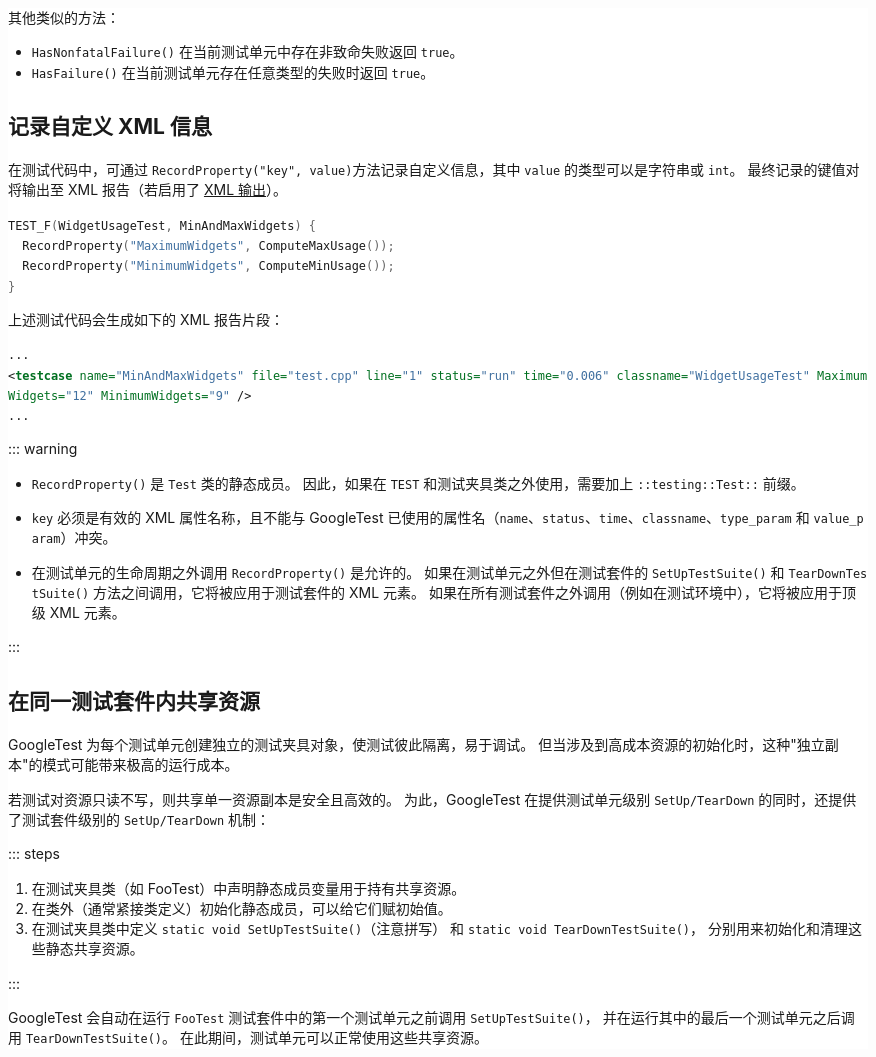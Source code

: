 其他类似的方法：

- `HasNonfatalFailure()` 在当前测试单元中存在非致命失败返回 `true`。
- `HasFailure()` 在当前测试单元存在任意类型的失败时返回 `true`。

## 记录自定义 XML 信息

在测试代码中，可通过 `RecordProperty("key", value)`方法记录自定义信息，其中 `value` 的类型可以是字符串或 `int`。
最终记录的键值对将输出至 XML 报告（若启用了 [XML 输出](#generating-an-xml-report)）。

```cpp
TEST_F(WidgetUsageTest, MinAndMaxWidgets) {
  RecordProperty("MaximumWidgets", ComputeMaxUsage());
  RecordProperty("MinimumWidgets", ComputeMinUsage());
}
```

上述测试代码会生成如下的 XML 报告片段：

```xml
...
<testcase name="MinAndMaxWidgets" file="test.cpp" line="1" status="run" time="0.006" classname="WidgetUsageTest" MaximumWidgets="12" MinimumWidgets="9" />
...
```

::: warning

- `RecordProperty()` 是 `Test` 类的静态成员。
  因此，如果在 `TEST` 和测试夹具类之外使用，需要加上 `::testing::Test::` 前缀。

- `key` 必须是有效的 XML 属性名称，且不能与 GoogleTest 已使用的属性名（`name`、`status`、`time`、`classname`、`type_param` 和 `value_param`）冲突。

- 在测试单元的生命周期之外调用 `RecordProperty()` 是允许的。
  如果在测试单元之外但在测试套件的 `SetUpTestSuite()` 和 `TearDownTestSuite()` 方法之间调用，它将被应用于测试套件的 XML 元素。
  如果在所有测试套件之外调用（例如在测试环境中），它将被应用于顶级 XML 元素。

:::

## 在同一测试套件内共享资源

GoogleTest 为每个测试单元创建独立的测试夹具对象，使测试彼此隔离，易于调试。
但当涉及到高成本资源的初始化时，这种"独立副本"的模式可能带来极高的运行成本。

若测试对资源只读不写，则共享单一资源副本是安全且高效的。
为此，GoogleTest 在提供测试单元级别 `SetUp/TearDown` 的同时，还提供了测试套件级别的 `SetUp/TearDown` 机制：

::: steps

1. 在测试夹具类（如 FooTest）中声明静态成员变量用于持有共享资源。
2. 在类外（通常紧接类定义）初始化静态成员，可以给它们赋初始值。
3. 在测试夹具类中定义 `static void SetUpTestSuite()`（注意拼写） 和 `static void TearDownTestSuite()`，
   分别用来初始化和清理这些静态共享资源。

:::

GoogleTest 会自动在运行 `FooTest` 测试套件中的第一个测试单元之前调用 `SetUpTestSuite()`，
并在运行其中的最后一个测试单元之后调用 `TearDownTestSuite()`。
在此期间，测试单元可以正常使用这些共享资源。
